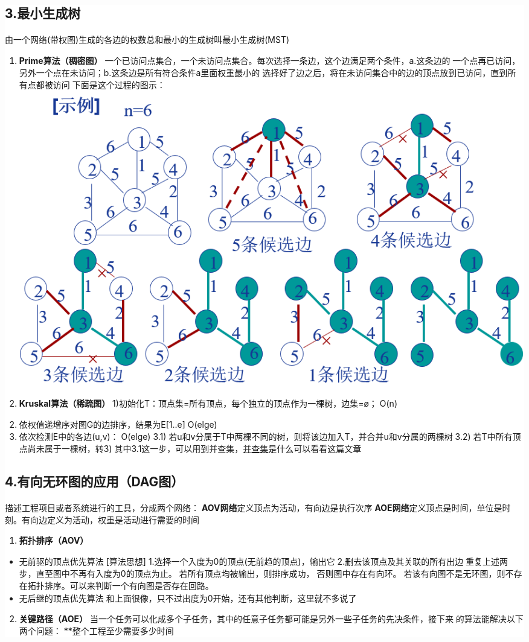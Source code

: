 ## 3.最小生成树
由一个网络(带权图)生成的各边的权数总和最小的生成树叫最小生成树(MST)
1. **Prime算法（稠密图）**
    一个已访问点集合，一个未访问点集合。每次选择一条边，这个边满足两个条件，a.这条边的
一个点再已访问，另外一个点在未访问；b.这条边是所有符合条件a里面权重最小的
    选择好了边之后，将在未访问集合中的边的顶点放到已访问，直到所有点都被访问
    下面是这个过程的图示：
    ![Prime算法](Prime算法图.png)

2. **Kruskal算法（稀疏图）**
1)初始化T：顶点集=所有顶点，每个独立的顶点作为一棵树，边集=ø；                                                         O(n)
2) 依权值递增序对图G的边排序，结果为E[1..e]    O(elge)
3) 依次检测E中的各边(u,v)：                                    O(elge)
    3.1) 若u和v分属于T中两棵不同的树，则将该边加入T，并合并u和v分属的两棵树
    3.2) 若T中所有顶点尚未属于一棵树，转3)
其中3.1这一步，可以用到并查集，[并查集](https://blog.csdn.net/qq_41593380/article/details/81146850)是什么可以看看这篇文章

## 4.有向无环图的应用（DAG图）

描述工程项目或者系统进行的工具，分成两个网络：
**AOV网络**定义顶点为活动，有向边是执行次序
**AOE网络**定义顶点是时间，单位是时刻。有向边定义为活动，权重是活动进行需要的时间
1. **拓扑排序（AOV）**
- 无前驱的顶点优先算法
[算法思想]
1.选择一个入度为0的顶点(无前趋的顶点)，输出它
2.删去该顶点及其关联的所有出边
重复上述两步，直至图中不再有入度为0的顶点为止。
若所有顶点均被输出，则排序成功，
否则图中存在有向环。
若该有向图不是无环图，则不存在拓扑排序。可以来判断一个有向图是否存在回路。
- 无后继的顶点优先算法
和上面很像，只不过出度为0开始，还有其他判断，这里就不多说了
2. **关键路径（AOE）**
当一个任务可以化成多个子任务，其中的任意子任务都可能是另外一些子任务的先决条件，接下来
的算法能解决以下两个问题：
**整个工程至少需要多少时间